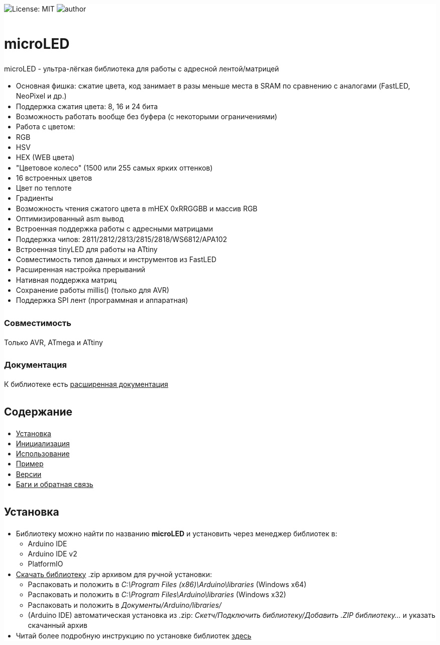 ![License: MIT](https://img.shields.io/badge/License-MIT-green.svg)
![author](https://img.shields.io/badge/author-AlexGyver-informational.svg)
# microLED
microLED - ультра-лёгкая библиотека для работы с адресной лентой/матрицей
- Основная фишка: сжатие цвета, код занимает в разы меньше места в SRAM по сравнению с аналогами (FastLED, NeoPixel и др.)
- Поддержка сжатия цвета: 8, 16 и 24 бита
- Возможность работать вообще без буфера (с некоторыми ограничениями)
- Работа с цветом:
- RGB
- HSV
- HEX (WEB цвета)
- "Цветовое колесо" (1500 или 255 самых ярких оттенков)
- 16 встроенных цветов
- Цвет по теплоте
- Градиенты
- Возможность чтения сжатого цвета в mHEX 0xRRGGBB и массив RGB
- Оптимизированный asm вывод
- Встроенная поддержка работы с адресными матрицами
- Поддержка чипов: 2811/2812/2813/2815/2818/WS6812/APA102
- Встроенная tinyLED для работы на ATtiny
- Совместимость типов данных и инструментов из FastLED
- Расширенная настройка прерываний
- Нативная поддержка матриц
- Сохранение работы millis() (только для AVR)
- Поддержка SPI лент (программная и аппаратная)

### Совместимость
Только AVR, ATmega и ATtiny

### Документация
К библиотеке есть [расширенная документация](https://alexgyver.ru/microLED/)

## Содержание
- [Установка](#install)
- [Инициализация](#init)
- [Использование](#usage)
- [Пример](#example)
- [Версии](#versions)
- [Баги и обратная связь](#feedback)

<a id="install"></a>
## Установка
- Библиотеку можно найти по названию **microLED** и установить через менеджер библиотек в:
    - Arduino IDE
    - Arduino IDE v2
    - PlatformIO
- [Скачать библиотеку](https://github.com/GyverLibs/microLED/archive/refs/heads/main.zip) .zip архивом для ручной установки:
    - Распаковать и положить в *C:\Program Files (x86)\Arduino\libraries* (Windows x64)
    - Распаковать и положить в *C:\Program Files\Arduino\libraries* (Windows x32)
    - Распаковать и положить в *Документы/Arduino/libraries/*
    - (Arduino IDE) автоматическая установка из .zip: *Скетч/Подключить библиотеку/Добавить .ZIP библиотеку…* и указать скачанный архив
- Читай более подробную инструкцию по установке библиотек [здесь](https://alexgyver.ru/arduino-first/#%D0%A3%D1%81%D1%82%D0%B0%D0%BD%D0%BE%D0%B2%D0%BA%D0%B0_%D0%B1%D0%B8%D0%B1%D0%BB%D0%B8%D0%BE%D1%82%D0%B5%D0%BA)
